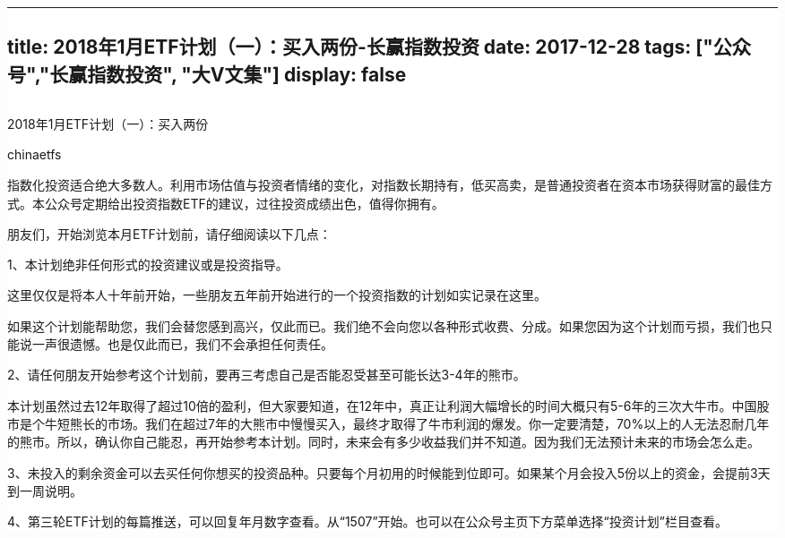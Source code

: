 
---
title:  2018年1月ETF计划（一）：买入两份-长赢指数投资
date: 2017-12-28
tags: ["公众号","长赢指数投资", "大V文集"]
display: false
---


## 



2018年1月ETF计划（一）：买入两份




chinaetfs




指数化投资适合绝大多数人。利用市场估值与投资者情绪的变化，对指数长期持有，低买高卖，是普通投资者在资本市场获得财富的最佳方式。本公众号定期给出投资指数ETF的建议，过往投资成绩出色，值得你拥有。














朋友们，开始浏览本月ETF计划前，请仔细阅读以下几点：



1、本计划绝非任何形式的投资建议或是投资指导。



这里仅仅是将本人十年前开始，一些朋友五年前开始进行的一个投资指数的计划如实记录在这里。



如果这个计划能帮助您，我们会替您感到高兴，仅此而已。我们绝不会向您以各种形式收费、分成。如果您因为这个计划而亏损，我们也只能说一声很遗憾。也是仅此而已，我们不会承担任何责任。



2、请任何朋友开始参考这个计划前，要再三考虑自己是否能忍受甚至可能长达3-4年的熊市。



本计划虽然过去12年取得了超过10倍的盈利，但大家要知道，在12年中，真正让利润大幅增长的时间大概只有5-6年的三次大牛市。中国股市是个牛短熊长的市场。我们在超过7年的大熊市中慢慢买入，最终才取得了牛市利润的爆发。你一定要清楚，70%以上的人无法忍耐几年的熊市。所以，确认你自己能忍，再开始参考本计划。同时，未来会有多少收益我们并不知道。因为我们无法预计未来的市场会怎么走。



3、未投入的剩余资金可以去买任何你想买的投资品种。只要每个月初用的时候能到位即可。如果某个月会投入5份以上的资金，会提前3天到一周说明。



4、第三轮ETF计划的每篇推送，可以回复年月数字查看。从“1507”开始。也可以在公众号主页下方菜单选择“投资计划”栏目查看。



<mpcpc js_editor_cpcad="" class="js_cpc_area res_iframe cpc_iframe" data-category_id_list="12|15|14|17|16|8|9|10|24|37|11|35|29|25|7|26|5" src="/cgi-bin/readtemplate?t=tmpl/cpc_tmpl"></mpcpc>

